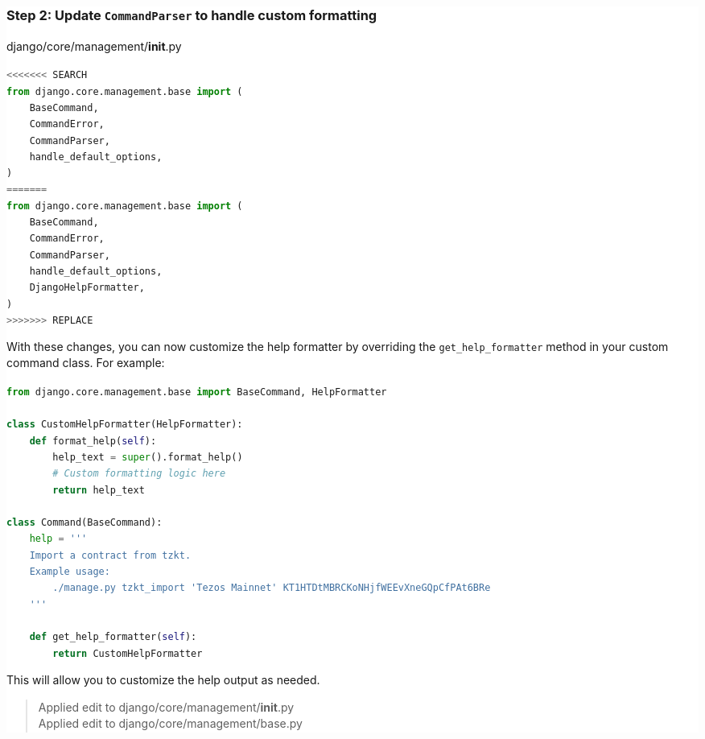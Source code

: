 ### Step 2: Update `CommandParser` to handle custom formatting

django/core/management/__init__.py
```python
<<<<<<< SEARCH
from django.core.management.base import (
    BaseCommand,
    CommandError,
    CommandParser,
    handle_default_options,
)
=======
from django.core.management.base import (
    BaseCommand,
    CommandError,
    CommandParser,
    handle_default_options,
    DjangoHelpFormatter,
)
>>>>>>> REPLACE
```

With these changes, you can now customize the help formatter by overriding the `get_help_formatter` method in your custom command class. For example:

```python
from django.core.management.base import BaseCommand, HelpFormatter

class CustomHelpFormatter(HelpFormatter):
    def format_help(self):
        help_text = super().format_help()
        # Custom formatting logic here
        return help_text

class Command(BaseCommand):
    help = '''
    Import a contract from tzkt.
    Example usage:
        ./manage.py tzkt_import 'Tezos Mainnet' KT1HTDtMBRCKoNHjfWEEvXneGQpCfPAt6BRe
    '''

    def get_help_formatter(self):
        return CustomHelpFormatter
```

This will allow you to customize the help output as needed.

> Applied edit to django/core/management/__init__.py  
> Applied edit to django/core/management/base.py  
